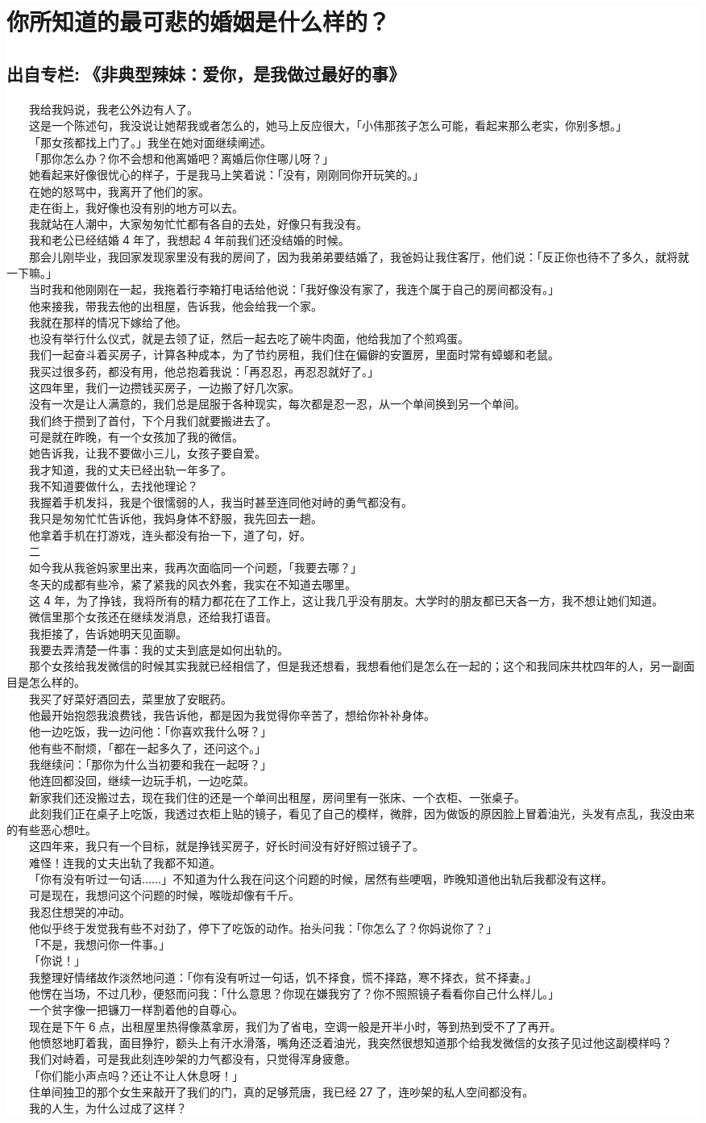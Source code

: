 # 你所知道的最可悲的婚姻是什么样的？  
## 出自专栏: 《非典型辣妹：爱你，是我做过最好的事》  
&emsp;&emsp;我给我妈说，我老公外边有人了。  
&emsp;&emsp;这是一个陈述句，我没说让她帮我或者怎么的，她马上反应很大，「小伟那孩子怎么可能，看起来那么老实，你别多想。」  
&emsp;&emsp;「那女孩都找上门了。」我坐在她对面继续阐述。  
&emsp;&emsp;「那你怎么办？你不会想和他离婚吧？离婚后你住哪儿呀？」  
&emsp;&emsp;她看起来好像很忧心的样子，于是我马上笑着说：「没有，刚刚同你开玩笑的。」  
&emsp;&emsp;在她的怒骂中，我离开了他们的家。  
&emsp;&emsp;走在街上，我好像也没有别的地方可以去。  
&emsp;&emsp;我就站在人潮中，大家匆匆忙忙都有各自的去处，好像只有我没有。  
&emsp;&emsp;我和老公已经结婚 4 年了，我想起 4 年前我们还没结婚的时候。  
&emsp;&emsp;那会儿刚毕业，我回家发现家里没有我的房间了，因为我弟弟要结婚了，我爸妈让我住客厅，他们说：「反正你也待不了多久，就将就一下嘛。」  
&emsp;&emsp;当时我和他刚刚在一起，我拖着行李箱打电话给他说：「我好像没有家了，我连个属于自己的房间都没有。」  
&emsp;&emsp;他来接我，带我去他的出租屋，告诉我，他会给我一个家。  
&emsp;&emsp;我就在那样的情况下嫁给了他。  
&emsp;&emsp;也没有举行什么仪式，就是去领了证，然后一起去吃了碗牛肉面，他给我加了个煎鸡蛋。  
&emsp;&emsp;我们一起奋斗着买房子，计算各种成本，为了节约房租，我们住在偏僻的安置房，里面时常有蟑螂和老鼠。  
&emsp;&emsp;我买过很多药，都没有用，他总抱着我说：「再忍忍，再忍忍就好了。」  
&emsp;&emsp;这四年里，我们一边攒钱买房子，一边搬了好几次家。  
&emsp;&emsp;没有一次是让人满意的，我们总是屈服于各种现实，每次都是忍一忍，从一个单间换到另一个单间。  
&emsp;&emsp;我们终于攒到了首付，下个月我们就要搬进去了。  
&emsp;&emsp;可是就在昨晚，有一个女孩加了我的微信。  
&emsp;&emsp;她告诉我，让我不要做小三儿，女孩子要自爱。  
&emsp;&emsp;我才知道，我的丈夫已经出轨一年多了。  
&emsp;&emsp;我不知道要做什么，去找他理论？  
&emsp;&emsp;我握着手机发抖，我是个很懦弱的人，我当时甚至连同他对峙的勇气都没有。  
&emsp;&emsp;我只是匆匆忙忙告诉他，我妈身体不舒服，我先回去一趟。  
&emsp;&emsp;他拿着手机在打游戏，连头都没有抬一下，道了句，好。  
&emsp;&emsp;二  
&emsp;&emsp;如今我从我爸妈家里出来，我再次面临同一个问题，「我要去哪？」  
&emsp;&emsp;冬天的成都有些冷，紧了紧我的风衣外套，我实在不知道去哪里。  
&emsp;&emsp;这 4 年，为了挣钱，我将所有的精力都花在了工作上，这让我几乎没有朋友。大学时的朋友都已天各一方，我不想让她们知道。  
&emsp;&emsp;微信里那个女孩还在继续发消息，还给我打语音。  
&emsp;&emsp;我拒接了，告诉她明天见面聊。  
&emsp;&emsp;我要去弄清楚一件事：我的丈夫到底是如何出轨的。  
&emsp;&emsp;那个女孩给我发微信的时候其实我就已经相信了，但是我还想看，我想看他们是怎么在一起的；这个和我同床共枕四年的人，另一副面目是怎么样的。  
&emsp;&emsp;我买了好菜好酒回去，菜里放了安眠药。  
&emsp;&emsp;他最开始抱怨我浪费钱，我告诉他，都是因为我觉得你辛苦了，想给你补补身体。  
&emsp;&emsp;他一边吃饭，我一边问他：「你喜欢我什么呀？」  
&emsp;&emsp;他有些不耐烦，「都在一起多久了，还问这个。」  
&emsp;&emsp;我继续问：「那你为什么当初要和我在一起呀？」  
&emsp;&emsp;他连回都没回，继续一边玩手机，一边吃菜。  
&emsp;&emsp;新家我们还没搬过去，现在我们住的还是一个单间出租屋，房间里有一张床、一个衣柜、一张桌子。  
&emsp;&emsp;此刻我们正在桌子上吃饭，我透过衣柜上贴的镜子，看见了自己的模样，微胖，因为做饭的原因脸上冒着油光，头发有点乱，我没由来的有些恶心想吐。  
&emsp;&emsp;这四年来，我只有一个目标，就是挣钱买房子，好长时间没有好好照过镜子了。  
&emsp;&emsp;难怪！连我的丈夫出轨了我都不知道。  
&emsp;&emsp;「你有没有听过一句话……」不知道为什么我在问这个问题的时候，居然有些哽咽，昨晚知道他出轨后我都没有这样。  
&emsp;&emsp;可是现在，我想问这个问题的时候，喉咙却像有千斤。  
&emsp;&emsp;我忍住想哭的冲动。  
&emsp;&emsp;他似乎终于发觉我有些不对劲了，停下了吃饭的动作。抬头问我：「你怎么了？你妈说你了？」  
&emsp;&emsp;「不是，我想问你一件事。」  
&emsp;&emsp;「你说！」  
&emsp;&emsp;我整理好情绪故作淡然地问道：「你有没有听过一句话，饥不择食，慌不择路，寒不择衣，贫不择妻。」  
&emsp;&emsp;他愣在当场，不过几秒，便怒而问我：「什么意思？你现在嫌我穷了？你不照照镜子看看你自己什么样儿。」  
&emsp;&emsp;一个贫字像一把镰刀一样割着他的自尊心。  
&emsp;&emsp;现在是下午 6 点，出租屋里热得像蒸拿房，我们为了省电，空调一般是开半小时，等到热到受不了了再开。  
&emsp;&emsp;他愤怒地盯着我，面目狰狞，额头上有汗水滑落，嘴角还泛着油光，我突然很想知道那个给我发微信的女孩子见过他这副模样吗？  
&emsp;&emsp;我们对峙着，可是我此刻连吵架的力气都没有，只觉得浑身疲惫。  
&emsp;&emsp;「你们能小声点吗？还让不让人休息呀！」  
&emsp;&emsp;住单间独卫的那个女生来敲开了我们的门，真的足够荒唐，我已经 27 了，连吵架的私人空间都没有。  
&emsp;&emsp;我的人生，为什么过成了这样？  